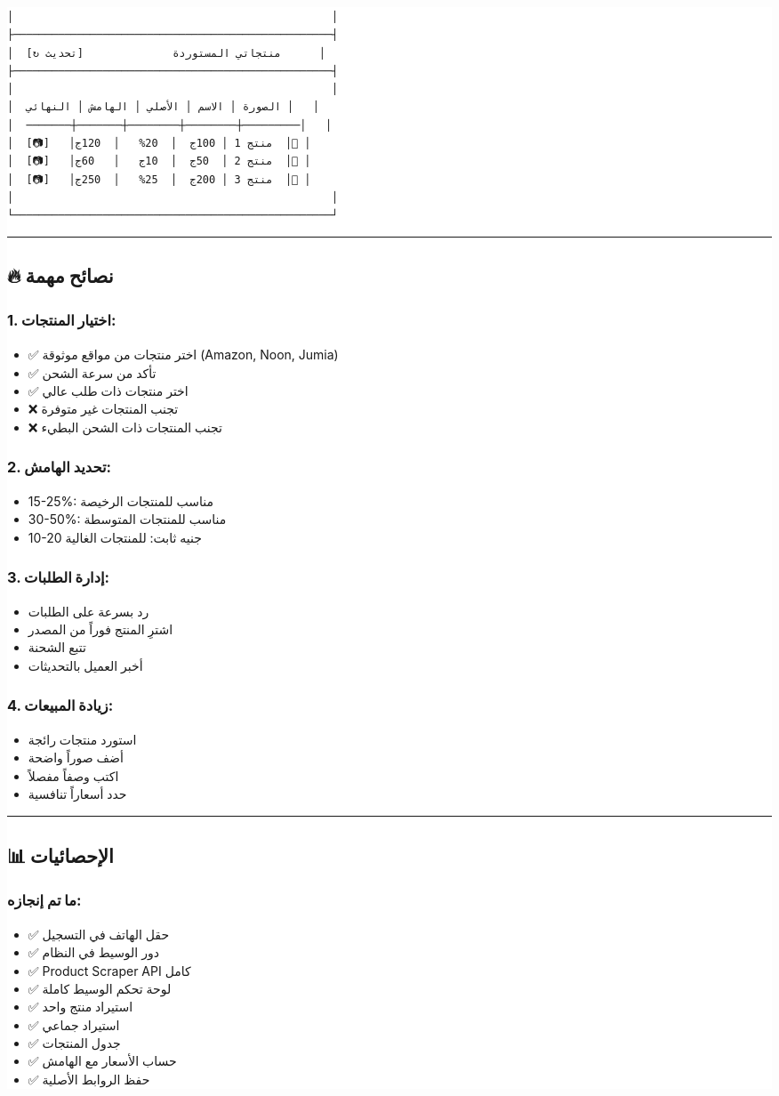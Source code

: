 ```
│                                                  │
├──────────────────────────────────────────────────┤
│  منتجاتي المستوردة              [تحديث ↻]      │
├──────────────────────────────────────────────────┤
│                                                  │
│  الصورة │ الاسم │ الأصلي │ الهامش │ النهائي │   │
│  ───────┼───────┼────────┼────────┼─────────│   │
│  [📷]   │منتج 1 │ 100ج  │  20%   │  120ج  │🔗 │
│  [📷]   │منتج 2 │  50ج  │  10ج   │   60ج  │🔗 │
│  [📷]   │منتج 3 │ 200ج  │  25%   │  250ج  │🔗 │
│                                                  │
└──────────────────────────────────────────────────┘
```

---

## 🔥 نصائح مهمة

### 1. اختيار المنتجات:
- ✅ اختر منتجات من مواقع موثوقة (Amazon, Noon, Jumia)
- ✅ تأكد من سرعة الشحن
- ✅ اختر منتجات ذات طلب عالي
- ❌ تجنب المنتجات غير متوفرة
- ❌ تجنب المنتجات ذات الشحن البطيء

### 2. تحديد الهامش:
- 15-25%: مناسب للمنتجات الرخيصة
- 30-50%: مناسب للمنتجات المتوسطة
- 10-20 جنيه ثابت: للمنتجات الغالية

### 3. إدارة الطلبات:
- رد بسرعة على الطلبات
- اشترِ المنتج فوراً من المصدر
- تتبع الشحنة
- أخبر العميل بالتحديثات

### 4. زيادة المبيعات:
- استورد منتجات رائجة
- أضف صوراً واضحة
- اكتب وصفاً مفصلاً
- حدد أسعاراً تنافسية

---

## 📊 الإحصائيات

### ما تم إنجازه:
- ✅ حقل الهاتف في التسجيل
- ✅ دور الوسيط في النظام
- ✅ Product Scraper API كامل
- ✅ لوحة تحكم الوسيط كاملة
- ✅ استيراد منتج واحد
- ✅ استيراد جماعي
- ✅ جدول المنتجات
- ✅ حساب الأسعار مع الهامش
- ✅ حفظ الروابط الأصلية
